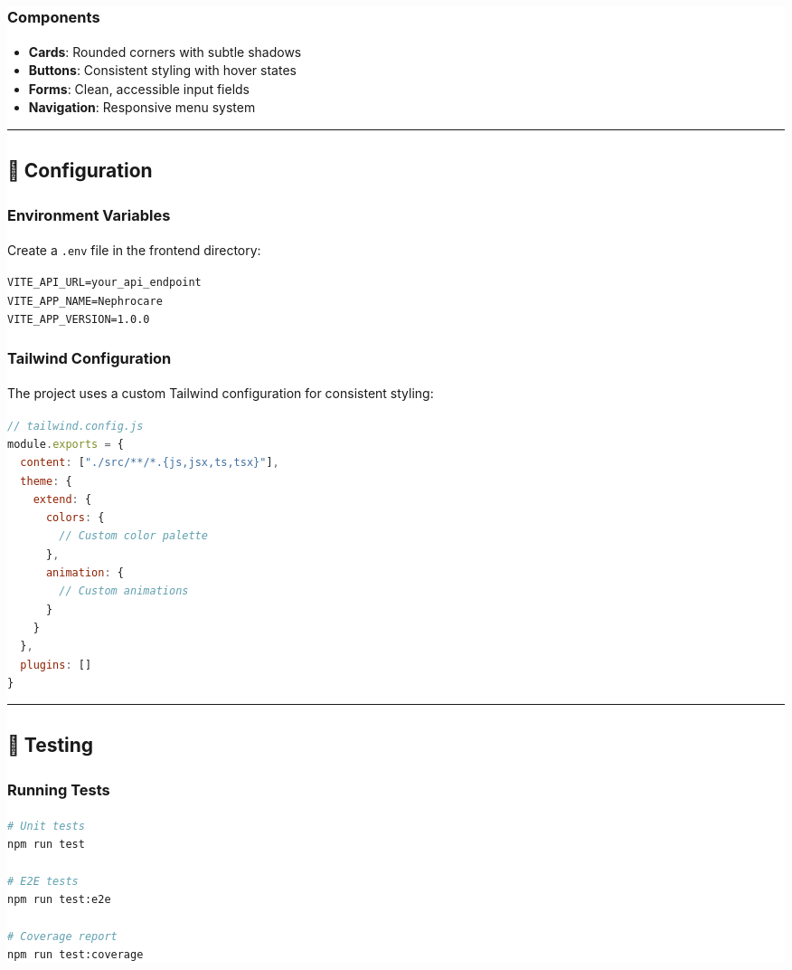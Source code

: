 ### Components
- **Cards**: Rounded corners with subtle shadows
- **Buttons**: Consistent styling with hover states
- **Forms**: Clean, accessible input fields
- **Navigation**: Responsive menu system

---

## 🔧 Configuration

### Environment Variables
Create a `.env` file in the frontend directory:

```env
VITE_API_URL=your_api_endpoint
VITE_APP_NAME=Nephrocare
VITE_APP_VERSION=1.0.0
```

### Tailwind Configuration
The project uses a custom Tailwind configuration for consistent styling:

```javascript
// tailwind.config.js
module.exports = {
  content: ["./src/**/*.{js,jsx,ts,tsx}"],
  theme: {
    extend: {
      colors: {
        // Custom color palette
      },
      animation: {
        // Custom animations
      }
    }
  },
  plugins: []
}
```

---

## 🧪 Testing

### Running Tests
```bash
# Unit tests
npm run test

# E2E tests
npm run test:e2e

# Coverage report
npm run test:coverage
```

